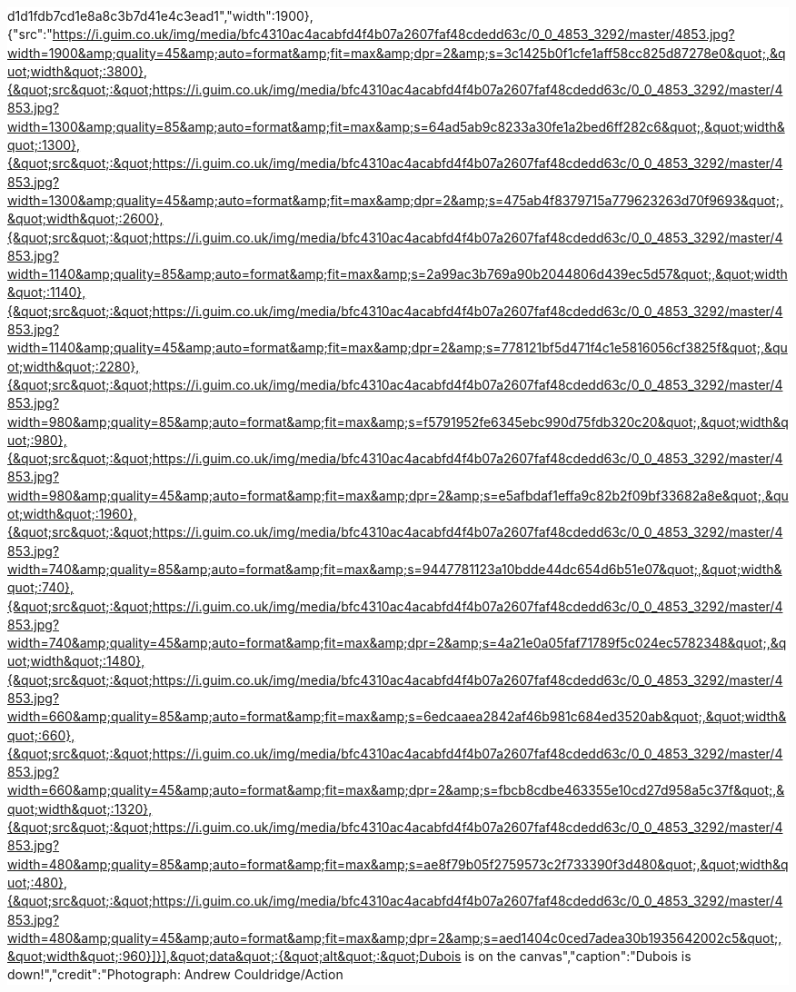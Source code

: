 d1d1fdb7cd1e8a8c3b7d41e4c3ead1&quot;,&quot;width&quot;:1900},{&quot;src&quot;:&quot;https://i.guim.co.uk/img/media/bfc4310ac4acabfd4f4b07a2607faf48cdedd63c/0_0_4853_3292/master/4853.jpg?width=1900&amp;quality=45&amp;auto=format&amp;fit=max&amp;dpr=2&amp;s=3c1425b0f1cfe1aff58cc825d87278e0&quot;,&quot;width&quot;:3800},{&quot;src&quot;:&quot;https://i.guim.co.uk/img/media/bfc4310ac4acabfd4f4b07a2607faf48cdedd63c/0_0_4853_3292/master/4853.jpg?width=1300&amp;quality=85&amp;auto=format&amp;fit=max&amp;s=64ad5ab9c8233a30fe1a2bed6ff282c6&quot;,&quot;width&quot;:1300},{&quot;src&quot;:&quot;https://i.guim.co.uk/img/media/bfc4310ac4acabfd4f4b07a2607faf48cdedd63c/0_0_4853_3292/master/4853.jpg?width=1300&amp;quality=45&amp;auto=format&amp;fit=max&amp;dpr=2&amp;s=475ab4f8379715a779623263d70f9693&quot;,&quot;width&quot;:2600},{&quot;src&quot;:&quot;https://i.guim.co.uk/img/media/bfc4310ac4acabfd4f4b07a2607faf48cdedd63c/0_0_4853_3292/master/4853.jpg?width=1140&amp;quality=85&amp;auto=format&amp;fit=max&amp;s=2a99ac3b769a90b2044806d439ec5d57&quot;,&quot;width&quot;:1140},{&quot;src&quot;:&quot;https://i.guim.co.uk/img/media/bfc4310ac4acabfd4f4b07a2607faf48cdedd63c/0_0_4853_3292/master/4853.jpg?width=1140&amp;quality=45&amp;auto=format&amp;fit=max&amp;dpr=2&amp;s=778121bf5d471f4c1e5816056cf3825f&quot;,&quot;width&quot;:2280},{&quot;src&quot;:&quot;https://i.guim.co.uk/img/media/bfc4310ac4acabfd4f4b07a2607faf48cdedd63c/0_0_4853_3292/master/4853.jpg?width=980&amp;quality=85&amp;auto=format&amp;fit=max&amp;s=f5791952fe6345ebc990d75fdb320c20&quot;,&quot;width&quot;:980},{&quot;src&quot;:&quot;https://i.guim.co.uk/img/media/bfc4310ac4acabfd4f4b07a2607faf48cdedd63c/0_0_4853_3292/master/4853.jpg?width=980&amp;quality=45&amp;auto=format&amp;fit=max&amp;dpr=2&amp;s=e5afbdaf1effa9c82b2f09bf33682a8e&quot;,&quot;width&quot;:1960},{&quot;src&quot;:&quot;https://i.guim.co.uk/img/media/bfc4310ac4acabfd4f4b07a2607faf48cdedd63c/0_0_4853_3292/master/4853.jpg?width=740&amp;quality=85&amp;auto=format&amp;fit=max&amp;s=9447781123a10bdde44dc654d6b51e07&quot;,&quot;width&quot;:740},{&quot;src&quot;:&quot;https://i.guim.co.uk/img/media/bfc4310ac4acabfd4f4b07a2607faf48cdedd63c/0_0_4853_3292/master/4853.jpg?width=740&amp;quality=45&amp;auto=format&amp;fit=max&amp;dpr=2&amp;s=4a21e0a05faf71789f5c024ec5782348&quot;,&quot;width&quot;:1480},{&quot;src&quot;:&quot;https://i.guim.co.uk/img/media/bfc4310ac4acabfd4f4b07a2607faf48cdedd63c/0_0_4853_3292/master/4853.jpg?width=660&amp;quality=85&amp;auto=format&amp;fit=max&amp;s=6edcaaea2842af46b981c684ed3520ab&quot;,&quot;width&quot;:660},{&quot;src&quot;:&quot;https://i.guim.co.uk/img/media/bfc4310ac4acabfd4f4b07a2607faf48cdedd63c/0_0_4853_3292/master/4853.jpg?width=660&amp;quality=45&amp;auto=format&amp;fit=max&amp;dpr=2&amp;s=fbcb8cdbe463355e10cd27d958a5c37f&quot;,&quot;width&quot;:1320},{&quot;src&quot;:&quot;https://i.guim.co.uk/img/media/bfc4310ac4acabfd4f4b07a2607faf48cdedd63c/0_0_4853_3292/master/4853.jpg?width=480&amp;quality=85&amp;auto=format&amp;fit=max&amp;s=ae8f79b05f2759573c2f733390f3d480&quot;,&quot;width&quot;:480},{&quot;src&quot;:&quot;https://i.guim.co.uk/img/media/bfc4310ac4acabfd4f4b07a2607faf48cdedd63c/0_0_4853_3292/master/4853.jpg?width=480&amp;quality=45&amp;auto=format&amp;fit=max&amp;dpr=2&amp;s=aed1404c0ced7adea30b1935642002c5&quot;,&quot;width&quot;:960}]}],&quot;data&quot;:{&quot;alt&quot;:&quot;Dubois is on the canvas&quot;,&quot;caption&quot;:&quot;Dubois is down!&quot;,&quot;credit&quot;:&quot;Photograph: Andrew Couldridge/Action